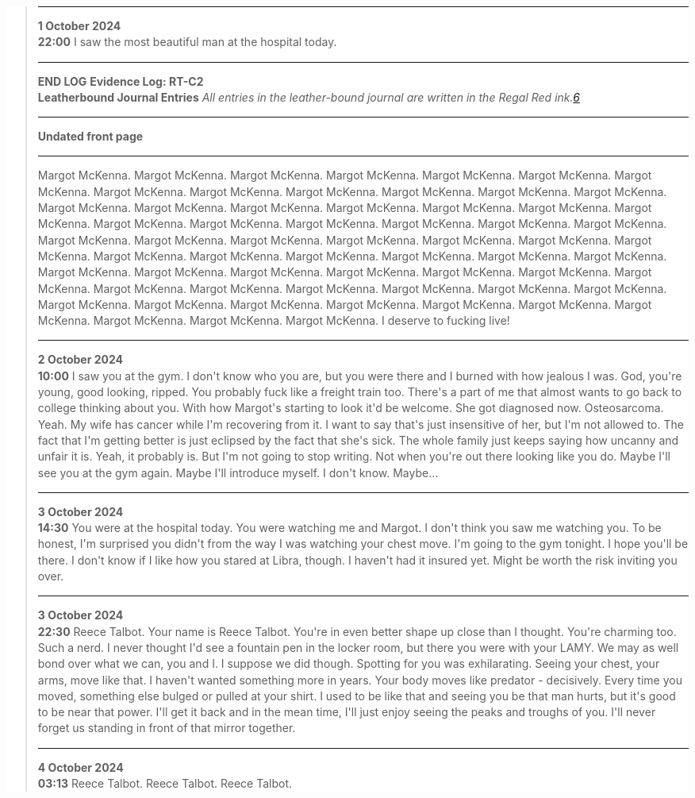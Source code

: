 > * * *
> **1 October 2024**  
>  **22:00**
> I saw the most beautiful man at the hospital today.
> * * *
> **END LOG**
> **Evidence Log: RT-C2**  
>  **Leatherbound Journal Entries**
> _All entries in the leather-bound journal are written in the Regal Red ink.[6](javascript:;)_
> * * *
> **Undated front page**
> * * *
> Margot McKenna. Margot McKenna. Margot McKenna. Margot McKenna. Margot McKenna. Margot McKenna. Margot McKenna. Margot McKenna. Margot McKenna. Margot McKenna. Margot McKenna. Margot McKenna. Margot McKenna. Margot McKenna. Margot McKenna. Margot McKenna. Margot McKenna. Margot McKenna. Margot McKenna. Margot McKenna. Margot McKenna. Margot McKenna. Margot McKenna. Margot McKenna. Margot McKenna. Margot McKenna. Margot McKenna. Margot McKenna. Margot McKenna. Margot McKenna. Margot McKenna. Margot McKenna. Margot McKenna. Margot McKenna. Margot McKenna. Margot McKenna. Margot McKenna. Margot McKenna. Margot McKenna. Margot McKenna. Margot McKenna. Margot McKenna. Margot McKenna. Margot McKenna. Margot McKenna. Margot McKenna. Margot McKenna. Margot McKenna. Margot McKenna. Margot McKenna. Margot McKenna. Margot McKenna. Margot McKenna. Margot McKenna. Margot McKenna. Margot McKenna. Margot McKenna. Margot McKenna. Margot McKenna. Margot McKenna. Margot McKenna. Margot McKenna.
> I deserve to fucking live!
> * * *
> **2 October 2024**  
>  **10:00**
> I saw you at the gym. I don't know who you are, but you were there and I burned with how jealous I was. God, you're young, good looking, ripped. You probably fuck like a freight train too.
> There's a part of me that almost wants to go back to college thinking about you. With how Margot's starting to look it'd be welcome.
> She got diagnosed now. Osteosarcoma. Yeah. My wife has cancer while I'm recovering from it. I want to say that's just insensitive of her, but I'm not allowed to. The fact that I'm getting better is just eclipsed by the fact that she's sick. The whole family just keeps saying how uncanny and unfair it is. Yeah, it probably is.
> But I'm not going to stop writing. Not when you're out there looking like you do.
> Maybe I'll see you at the gym again. Maybe I'll introduce myself. I don't know. Maybe…
> * * *
> **3 October 2024**  
>  **14:30**
> You were at the hospital today. You were watching me and Margot.
> I don't think you saw me watching you. To be honest, I'm surprised you didn't from the way I was watching your chest move. I'm going to the gym tonight. I hope you'll be there.
> I don't know if I like how you stared at Libra, though. I haven't had it insured yet.
> Might be worth the risk inviting you over.
> * * *
> **3 October 2024**  
>  **22:30**
> Reece Talbot. Your name is Reece Talbot.
> You're in even better shape up close than I thought. You're charming too. Such a nerd. I never thought I'd see a fountain pen in the locker room, but there you were with your LAMY.
> We may as well bond over what we can, you and I. I suppose we did though. Spotting for you was exhilarating. Seeing your chest, your arms, move like that. I haven't wanted something more in years.
> Your body moves like predator - decisively. Every time you moved, something else bulged or pulled at your shirt. I used to be like that and seeing you be that man hurts, but it's good to be near that power. I'll get it back and in the mean time, I'll just enjoy seeing the peaks and troughs of you.
> I'll never forget us standing in front of that mirror together.
> * * *
> **4 October 2024**  
>  **03:13**
> Reece Talbot. Reece Talbot. Reece Talbot.